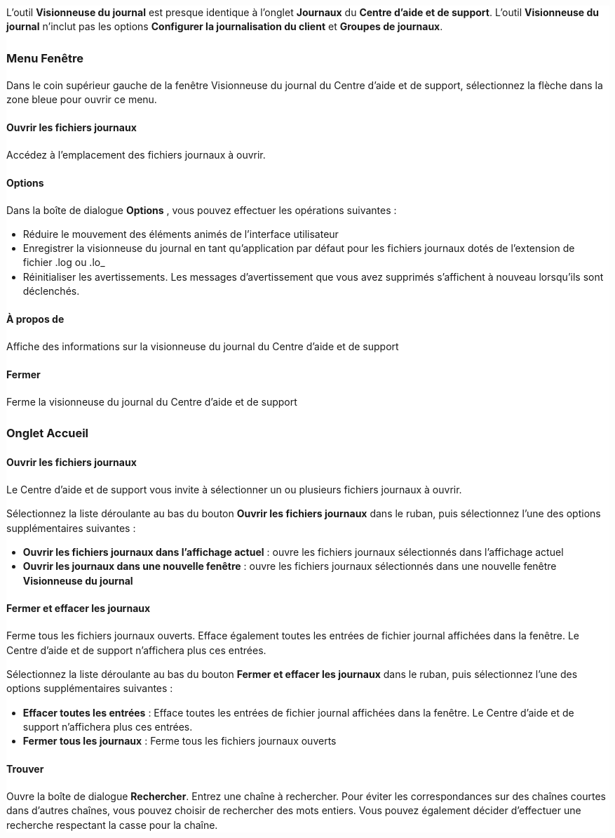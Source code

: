 L’outil **Visionneuse du journal** est presque identique à l’onglet **Journaux** du **Centre d’aide et de support**. L’outil **Visionneuse du journal** n’inclut pas les options **Configurer la journalisation du client** et **Groupes de journaux**.


### <a name="bkmk_log-window"></a> Menu Fenêtre

Dans le coin supérieur gauche de la fenêtre Visionneuse du journal du Centre d’aide et de support, sélectionnez la flèche dans la zone bleue pour ouvrir ce menu.

#### <a name="open-logs"></a>Ouvrir les fichiers journaux
Accédez à l’emplacement des fichiers journaux à ouvrir. 

#### <a name="options"></a>Options
Dans la boîte de dialogue **Options** , vous pouvez effectuer les opérations suivantes :
- Réduire le mouvement des éléments animés de l’interface utilisateur  
- Enregistrer la visionneuse du journal en tant qu’application par défaut pour les fichiers journaux dotés de l’extension de fichier .log ou .lo_  
- Réinitialiser les avertissements. Les messages d’avertissement que vous avez supprimés s’affichent à nouveau lorsqu’ils sont déclenchés.  

#### <a name="about"></a>À propos de
Affiche des informations sur la visionneuse du journal du Centre d’aide et de support

#### <a name="close"></a>Fermer
Ferme la visionneuse du journal du Centre d’aide et de support


### <a name="bkmk_log-home"></a> Onglet Accueil

#### <a name="open-logs"></a>Ouvrir les fichiers journaux 
Le Centre d’aide et de support vous invite à sélectionner un ou plusieurs fichiers journaux à ouvrir.

Sélectionnez la liste déroulante au bas du bouton **Ouvrir les fichiers journaux** dans le ruban, puis sélectionnez l’une des options supplémentaires suivantes : 
- **Ouvrir les fichiers journaux dans l’affichage actuel** : ouvre les fichiers journaux sélectionnés dans l’affichage actuel  
- **Ouvrir les journaux dans une nouvelle fenêtre** : ouvre les fichiers journaux sélectionnés dans une nouvelle fenêtre **Visionneuse du journal**  

#### <a name="close-and-clear-logs"></a>Fermer et effacer les journaux
Ferme tous les fichiers journaux ouverts. Efface également toutes les entrées de fichier journal affichées dans la fenêtre. Le Centre d’aide et de support n’affichera plus ces entrées.

Sélectionnez la liste déroulante au bas du bouton **Fermer et effacer les journaux** dans le ruban, puis sélectionnez l’une des options supplémentaires suivantes : 
- **Effacer toutes les entrées** : Efface toutes les entrées de fichier journal affichées dans la fenêtre. Le Centre d’aide et de support n’affichera plus ces entrées.  
- **Fermer tous les journaux** : Ferme tous les fichiers journaux ouverts  

#### <a name="find"></a>Trouver
Ouvre la boîte de dialogue **Rechercher**. Entrez une chaîne à rechercher. Pour éviter les correspondances sur des chaînes courtes dans d’autres chaînes, vous pouvez choisir de rechercher des mots entiers. Vous pouvez également décider d’effectuer une recherche respectant la casse pour la chaîne.
